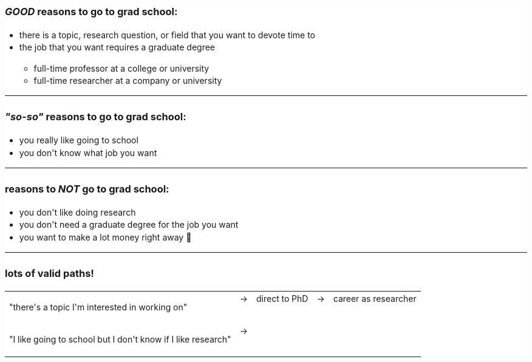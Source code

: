 
### *GOOD* reasons to go to grad school:

<ul>
    <li>there is a topic, research question, or field that you want to devote time to</li>
    <li>the job that you want requires a graduate degree</li>
        <ul>
            <li>full-time professor at a college or university</li>
            <li>full-time researcher at a company or university</li>
        </ul>
</ul>

---

### *"so-so"* reasons to go to grad school:

<ul>
    <li>you really like going to school</li>
    <li>you don't know what job you want</li>
</ul>

---

### reasons to *NOT* go to grad school:

<ul>
    <li>you don't like doing research</li>
    <li>you don't need a graduate degree for the job you want</li>
    <li>you want to make a lot money right away 🤑</li>
</ul>

---

### lots of valid paths!

<table>
    <tr>
        <td>
            <p>
            "there's a topic I'm interested in working on"
            </p>
        </td>
        <td>
            →
        </td>
        <td>
            direct to PhD
        </td>
        <td>
            →
        </td>
        <td>
            career as researcher
        </td>
    </tr>
    <tr>
        <td>
            <p>
            "I like going to school but I don't know if I like research"
            </p>
        </td>
        <td>
            →
        </td>
        <td>